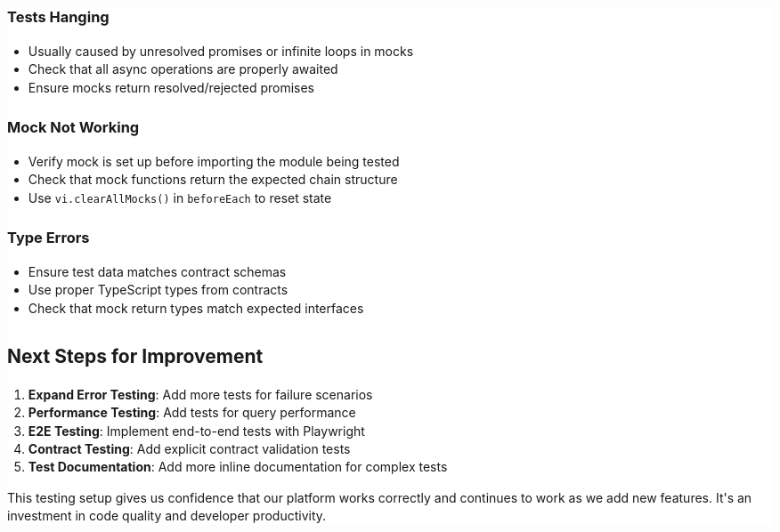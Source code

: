 ### Tests Hanging

- Usually caused by unresolved promises or infinite loops in mocks
- Check that all async operations are properly awaited
- Ensure mocks return resolved/rejected promises

### Mock Not Working

- Verify mock is set up before importing the module being tested
- Check that mock functions return the expected chain structure
- Use `vi.clearAllMocks()` in `beforeEach` to reset state

### Type Errors

- Ensure test data matches contract schemas
- Use proper TypeScript types from contracts
- Check that mock return types match expected interfaces

## Next Steps for Improvement

1. **Expand Error Testing**: Add more tests for failure scenarios
2. **Performance Testing**: Add tests for query performance
3. **E2E Testing**: Implement end-to-end tests with Playwright
4. **Contract Testing**: Add explicit contract validation tests
5. **Test Documentation**: Add more inline documentation for complex tests

This testing setup gives us confidence that our platform works correctly and continues to work as we add new features. It's an investment in code quality and developer productivity.
